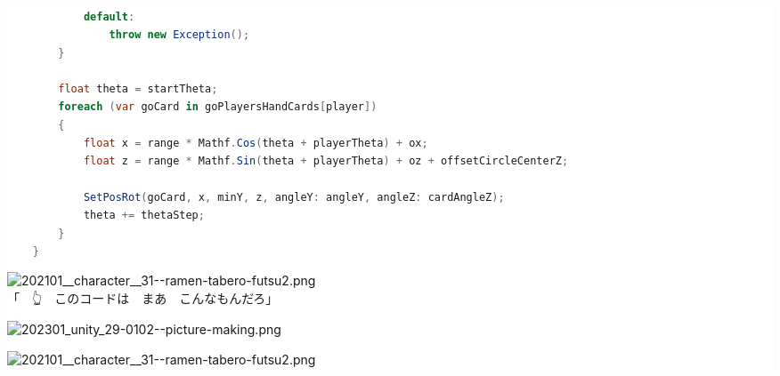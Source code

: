 ```csharp
            default:
                throw new Exception();
        }

        float theta = startTheta;
        foreach (var goCard in goPlayersHandCards[player])
        {
            float x = range * Mathf.Cos(theta + playerTheta) + ox;
            float z = range * Mathf.Sin(theta + playerTheta) + oz + offsetCircleCenterZ;

            SetPosRot(goCard, x, minY, z, angleY: angleY, angleZ: cardAngleZ);
            theta += thetaStep;
        }
    }
```

![202101__character__31--ramen-tabero-futsu2.png](https://crieit.now.sh/upload_images/5b53e954894672b36c716412a272826b63c674b756465.png)  
「　👆　このコードは　まあ　こんなもんだろ」  

![202301_unity_29-0102--picture-making.png](https://crieit.now.sh/upload_images/6f29b136f7add61236e8cdfb44a59b8863d5471b2f5bb.png)  

![202101__character__31--ramen-tabero-futsu2.png](https://crieit.now.sh/upload_images/5b53e954894672b36c716412a272826b63c674b756465.png)  
